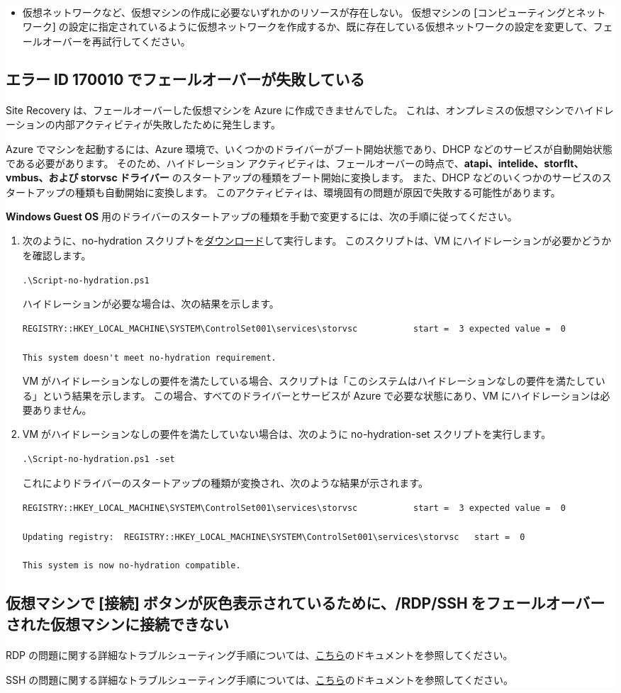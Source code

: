 * 仮想ネットワークなど、仮想マシンの作成に必要ないずれかのリソースが存在しない。 仮想マシンの [コンピューティングとネットワーク] の設定に指定されているように仮想ネットワークを作成するか、既に存在している仮想ネットワークの設定を変更して、フェールオーバーを再試行してください。

## <a name="failover-failed-with-error-id-170010"></a>エラー ID 170010 でフェールオーバーが失敗している

Site Recovery は、フェールオーバーした仮想マシンを Azure に作成できませんでした。 これは、オンプレミスの仮想マシンでハイドレーションの内部アクティビティが失敗したために発生します。

Azure でマシンを起動するには、Azure 環境で、いくつかのドライバーがブート開始状態であり、DHCP などのサービスが自動開始状態である必要があります。 そのため、ハイドレーション アクティビティは、フェールオーバーの時点で、**atapi、intelide、storflt、vmbus、および storvsc ドライバー** のスタートアップの種類をブート開始に変換します。 また、DHCP などのいくつかのサービスのスタートアップの種類も自動開始に変換します。 このアクティビティは、環境固有の問題が原因で失敗する可能性があります。 

**Windows Guest OS** 用のドライバーのスタートアップの種類を手動で変更するには、次の手順に従ってください。

1. 次のように、no-hydration スクリプトを[ダウンロード](https://download.microsoft.com/download/5/D/6/5D60E67C-2B4F-4C51-B291-A97732F92369/Script-no-hydration.ps1)して実行します。 このスクリプトは、VM にハイドレーションが必要かどうかを確認します。

    `.\Script-no-hydration.ps1`

    ハイドレーションが必要な場合は、次の結果を示します。

    ```output
    REGISTRY::HKEY_LOCAL_MACHINE\SYSTEM\ControlSet001\services\storvsc           start =  3 expected value =  0

    This system doesn't meet no-hydration requirement.
    ```

    VM がハイドレーションなしの要件を満たしている場合、スクリプトは「このシステムはハイドレーションなしの要件を満たしている」という結果を示します。 この場合、すべてのドライバーとサービスが Azure で必要な状態にあり、VM にハイドレーションは必要ありません。

2. VM がハイドレーションなしの要件を満たしていない場合は、次のように no-hydration-set スクリプトを実行します。

    `.\Script-no-hydration.ps1 -set`
    
    これによりドライバーのスタートアップの種類が変換され、次のような結果が示されます。

    ```output
    REGISTRY::HKEY_LOCAL_MACHINE\SYSTEM\ControlSet001\services\storvsc           start =  3 expected value =  0

    Updating registry:  REGISTRY::HKEY_LOCAL_MACHINE\SYSTEM\ControlSet001\services\storvsc   start =  0

    This system is now no-hydration compatible.
    ```

## <a name="unable-to-connectrdpssh-to-the-failed-over-virtual-machine-due-to-grayed-out-connect-button-on-the-virtual-machine"></a>仮想マシンで [接続] ボタンが灰色表示されているために、/RDP/SSH をフェールオーバーされた仮想マシンに接続できない

RDP の問題に関する詳細なトラブルシューティング手順については、[こちら](/troubleshoot/azure/virtual-machines/troubleshoot-rdp-connection)のドキュメントを参照してください。

SSH の問題に関する詳細なトラブルシューティング手順については、[こちら](/troubleshoot/azure/virtual-machines/troubleshoot-ssh-connection)のドキュメントを参照してください。
